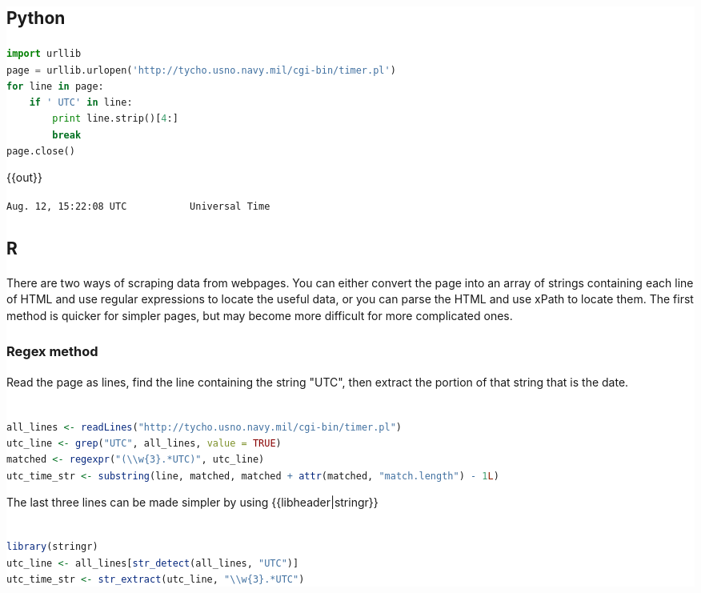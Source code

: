 

## Python


```python
import urllib
page = urllib.urlopen('http://tycho.usno.navy.mil/cgi-bin/timer.pl')
for line in page:
    if ' UTC' in line:
        print line.strip()[4:]
        break
page.close()
```

{{out}}

```txt
Aug. 12, 15:22:08 UTC           Universal Time
```



## R


There are two ways of scraping data from webpages.  You can either convert the page into an array of strings containing each line of HTML and use regular expressions to locate the useful data, or you can parse the HTML and use xPath to locate them.  The first method is quicker for simpler pages, but may become more difficult for more complicated ones.


###  Regex method


Read the page as lines, find the line containing the string "UTC", then extract the portion of that string that is the date.


```R

all_lines <- readLines("http://tycho.usno.navy.mil/cgi-bin/timer.pl")
utc_line <- grep("UTC", all_lines, value = TRUE)
matched <- regexpr("(\\w{3}.*UTC)", utc_line)
utc_time_str <- substring(line, matched, matched + attr(matched, "match.length") - 1L)

```


The last three lines can be made simpler by using {{libheader|stringr}}


```R

library(stringr)
utc_line <- all_lines[str_detect(all_lines, "UTC")]
utc_time_str <- str_extract(utc_line, "\\w{3}.*UTC")

```
